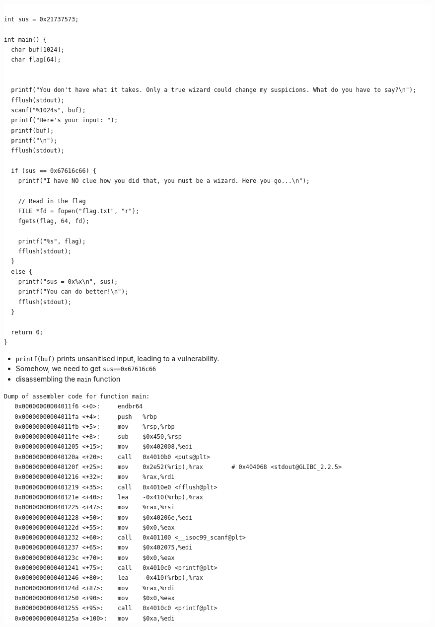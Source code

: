 ```gdb

int sus = 0x21737573;

int main() {
  char buf[1024];
  char flag[64];


  printf("You don't have what it takes. Only a true wizard could change my suspicions. What do you have to say?\n");
  fflush(stdout);
  scanf("%1024s", buf);
  printf("Here's your input: ");
  printf(buf);
  printf("\n");
  fflush(stdout);

  if (sus == 0x67616c66) {
    printf("I have NO clue how you did that, you must be a wizard. Here you go...\n");

    // Read in the flag
    FILE *fd = fopen("flag.txt", "r");
    fgets(flag, 64, fd);

    printf("%s", flag);
    fflush(stdout);
  }
  else {
    printf("sus = 0x%x\n", sus);
    printf("You can do better!\n");
    fflush(stdout);
  }

  return 0;
}
```
- `printf(buf)` prints unsanitised input, leading to a vulnerability.
- Somehow, we need to get `sus==0x67616c66`
- disassembling the `main` function
```gdb
Dump of assembler code for function main:
   0x00000000004011f6 <+0>:     endbr64
   0x00000000004011fa <+4>:     push   %rbp
   0x00000000004011fb <+5>:     mov    %rsp,%rbp
   0x00000000004011fe <+8>:     sub    $0x450,%rsp
   0x0000000000401205 <+15>:    mov    $0x402008,%edi
   0x000000000040120a <+20>:    call   0x4010b0 <puts@plt>
   0x000000000040120f <+25>:    mov    0x2e52(%rip),%rax        # 0x404068 <stdout@GLIBC_2.2.5>
   0x0000000000401216 <+32>:    mov    %rax,%rdi
   0x0000000000401219 <+35>:    call   0x4010e0 <fflush@plt>
   0x000000000040121e <+40>:    lea    -0x410(%rbp),%rax
   0x0000000000401225 <+47>:    mov    %rax,%rsi
   0x0000000000401228 <+50>:    mov    $0x40206e,%edi
   0x000000000040122d <+55>:    mov    $0x0,%eax
   0x0000000000401232 <+60>:    call   0x401100 <__isoc99_scanf@plt>
   0x0000000000401237 <+65>:    mov    $0x402075,%edi
   0x000000000040123c <+70>:    mov    $0x0,%eax
   0x0000000000401241 <+75>:    call   0x4010c0 <printf@plt>
   0x0000000000401246 <+80>:    lea    -0x410(%rbp),%rax
   0x000000000040124d <+87>:    mov    %rax,%rdi
   0x0000000000401250 <+90>:    mov    $0x0,%eax
   0x0000000000401255 <+95>:    call   0x4010c0 <printf@plt>
   0x000000000040125a <+100>:   mov    $0xa,%edi
```